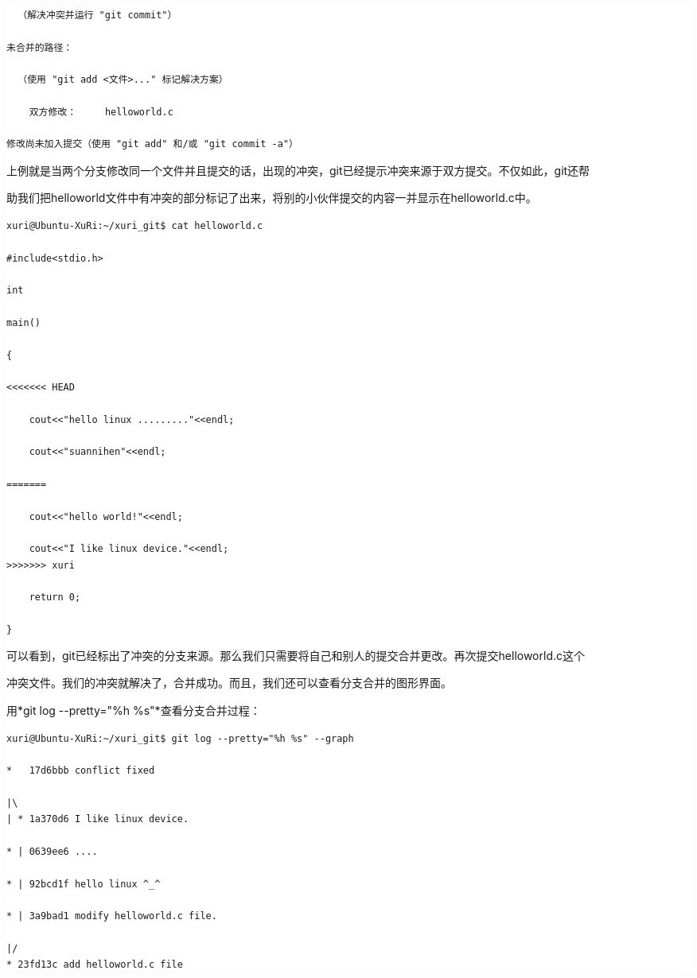      （解决冲突并运行 "git commit"）

    未合并的路径：

      （使用 "git add <文件>..." 标记解决方案）

    	双方修改：     helloworld.c

    修改尚未加入提交（使用 "git add" 和/或 "git commit -a"）

上例就是当两个分支修改同一个文件并且提交的话，出现的冲突，git已经提示冲突来源于双方提交。不仅如此，git还帮

助我们把helloworld文件中有冲突的部分标记了出来，将别的小伙伴提交的内容一并显示在helloworld.c中。

    xuri@Ubuntu-XuRi:~/xuri_git$ cat helloworld.c

    #include<stdio.h>

    int

    main()

    {

    <<<<<<< HEAD

    	cout<<"hello linux ........."<<endl;

    	cout<<"suannihen"<<endl;

    =======

    	cout<<"hello world!"<<endl;

    	cout<<"I like linux device."<<endl;
    >>>>>>> xuri

    	return 0;

    }

可以看到，git已经标出了冲突的分支来源。那么我们只需要将自己和别人的提交合并更改。再次提交helloworld.c这个

冲突文件。我们的冲突就解决了，合并成功。而且，我们还可以查看分支合并的图形界面。

用*git log --pretty="%h %s"*查看分支合并过程：

    xuri@Ubuntu-XuRi:~/xuri_git$ git log --pretty="%h %s" --graph

    *   17d6bbb conflict fixed

    |\
    | * 1a370d6 I like linux device.

    * | 0639ee6 ....

    * | 92bcd1f hello linux ^_^

    * | 3a9bad1 modify helloworld.c file.

    |/
    * 23fd13c add helloworld.c file
